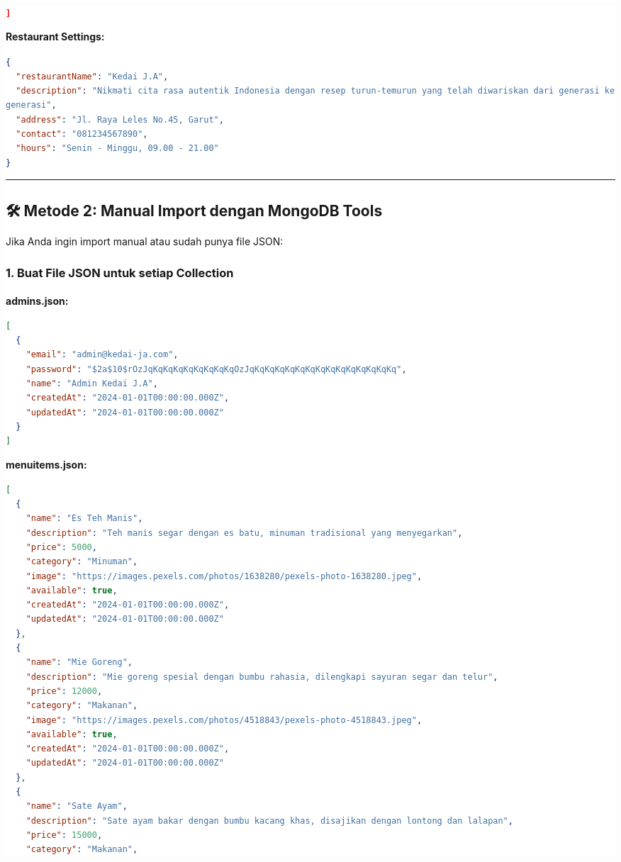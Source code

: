 ```json
]
```

**Restaurant Settings:**
```json
{
  "restaurantName": "Kedai J.A",
  "description": "Nikmati cita rasa autentik Indonesia dengan resep turun-temurun yang telah diwariskan dari generasi ke generasi",
  "address": "Jl. Raya Leles No.45, Garut",
  "contact": "081234567890",
  "hours": "Senin - Minggu, 09.00 - 21.00"
}
```

---

## 🛠️ **Metode 2: Manual Import dengan MongoDB Tools**

Jika Anda ingin import manual atau sudah punya file JSON:

### 1. Buat File JSON untuk setiap Collection

**admins.json:**
```json
[
  {
    "email": "admin@kedai-ja.com",
    "password": "$2a$10$rOzJqKqKqKqKqKqKqKqKqOzJqKqKqKqKqKqKqKqKqKqKqKqKqKqKq",
    "name": "Admin Kedai J.A",
    "createdAt": "2024-01-01T00:00:00.000Z",
    "updatedAt": "2024-01-01T00:00:00.000Z"
  }
]
```

**menuitems.json:**
```json
[
  {
    "name": "Es Teh Manis",
    "description": "Teh manis segar dengan es batu, minuman tradisional yang menyegarkan",
    "price": 5000,
    "category": "Minuman",
    "image": "https://images.pexels.com/photos/1638280/pexels-photo-1638280.jpeg",
    "available": true,
    "createdAt": "2024-01-01T00:00:00.000Z",
    "updatedAt": "2024-01-01T00:00:00.000Z"
  },
  {
    "name": "Mie Goreng",
    "description": "Mie goreng spesial dengan bumbu rahasia, dilengkapi sayuran segar dan telur",
    "price": 12000,
    "category": "Makanan",
    "image": "https://images.pexels.com/photos/4518843/pexels-photo-4518843.jpeg",
    "available": true,
    "createdAt": "2024-01-01T00:00:00.000Z",
    "updatedAt": "2024-01-01T00:00:00.000Z"
  },
  {
    "name": "Sate Ayam",
    "description": "Sate ayam bakar dengan bumbu kacang khas, disajikan dengan lontong dan lalapan",
    "price": 15000,
    "category": "Makanan",
```